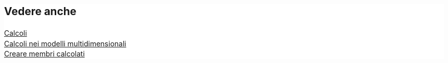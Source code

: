 ## <a name="see-also"></a>Vedere anche  
[Calcoli](../analysis-services/multidimensional-models-olap-logical-cube-objects/calculations.md)  
[Calcoli nei modelli multidimensionali](../analysis-services/multidimensional-models/calculations-in-multidimensional-models.md)  
[Creare membri calcolati](../analysis-services/multidimensional-models/create-calculated-members.md)  
  
  
  
